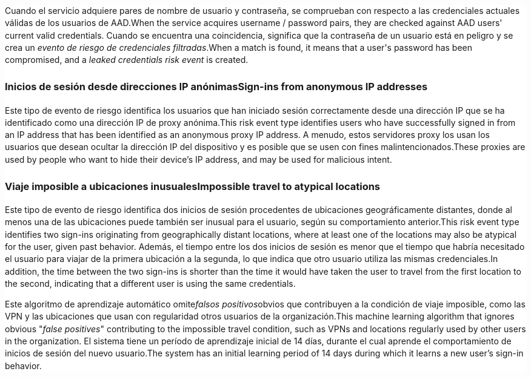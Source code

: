 <span data-ttu-id="fcb5e-131">Cuando el servicio adquiere pares de nombre de usuario y contraseña, se comprueban con respecto a las credenciales actuales válidas de los usuarios de AAD.</span><span class="sxs-lookup"><span data-stu-id="fcb5e-131">When the service acquires username / password pairs, they are checked against AAD users' current valid credentials.</span></span> <span data-ttu-id="fcb5e-132">Cuando se encuentra una coincidencia, significa que la contraseña de un usuario está en peligro y se crea un *evento de riesgo de credenciales filtradas*.</span><span class="sxs-lookup"><span data-stu-id="fcb5e-132">When a match is found, it means that a user's password has been compromised, and a *leaked credentials risk event* is created.</span></span>

### <a name="sign-ins-from-anonymous-ip-addresses"></a><span data-ttu-id="fcb5e-133">Inicios de sesión desde direcciones IP anónimas</span><span class="sxs-lookup"><span data-stu-id="fcb5e-133">Sign-ins from anonymous IP addresses</span></span>

<span data-ttu-id="fcb5e-134">Este tipo de evento de riesgo identifica los usuarios que han iniciado sesión correctamente desde una dirección IP que se ha identificado como una dirección IP de proxy anónima.</span><span class="sxs-lookup"><span data-stu-id="fcb5e-134">This risk event type identifies users who have successfully signed in from an IP address that has been identified as an anonymous proxy IP address.</span></span> <span data-ttu-id="fcb5e-135">A menudo, estos servidores proxy los usan los usuarios que desean ocultar la dirección IP del dispositivo y es posible que se usen con fines malintencionados.</span><span class="sxs-lookup"><span data-stu-id="fcb5e-135">These proxies are used by people who want to hide their device’s IP address, and may be used for malicious intent.</span></span>


### <a name="impossible-travel-to-atypical-locations"></a><span data-ttu-id="fcb5e-136">Viaje imposible a ubicaciones inusuales</span><span class="sxs-lookup"><span data-stu-id="fcb5e-136">Impossible travel to atypical locations</span></span>

<span data-ttu-id="fcb5e-137">Este tipo de evento de riesgo identifica dos inicios de sesión procedentes de ubicaciones geográficamente distantes, donde al menos una de las ubicaciones puede también ser inusual para el usuario, según su comportamiento anterior.</span><span class="sxs-lookup"><span data-stu-id="fcb5e-137">This risk event type identifies two sign-ins originating from geographically distant locations, where at least one of the locations may also be atypical for the user, given past behavior.</span></span> <span data-ttu-id="fcb5e-138">Además, el tiempo entre los dos inicios de sesión es menor que el tiempo que habría necesitado el usuario para viajar de la primera ubicación a la segunda, lo que indica que otro usuario utiliza las mismas credenciales.</span><span class="sxs-lookup"><span data-stu-id="fcb5e-138">In addition, the time between the two sign-ins is shorter than the time it would have taken the user to travel from the first location to the second, indicating that a different user is using the same credentials.</span></span> 

<span data-ttu-id="fcb5e-139">Este algoritmo de aprendizaje automático omite*falsos positivos*obvios que contribuyen a la condición de viaje imposible, como las VPN y las ubicaciones que usan con regularidad otros usuarios de la organización.</span><span class="sxs-lookup"><span data-stu-id="fcb5e-139">This machine learning algorithm that ignores obvious "*false positives*" contributing to the impossible travel condition, such as VPNs and locations regularly used by other users in the organization.</span></span>  <span data-ttu-id="fcb5e-140">El sistema tiene un período de aprendizaje inicial de 14 días, durante el cual aprende el comportamiento de inicios de sesión del nuevo usuario.</span><span class="sxs-lookup"><span data-stu-id="fcb5e-140">The system has an initial learning period of 14 days during which it learns a new user’s sign-in behavior.</span></span>
